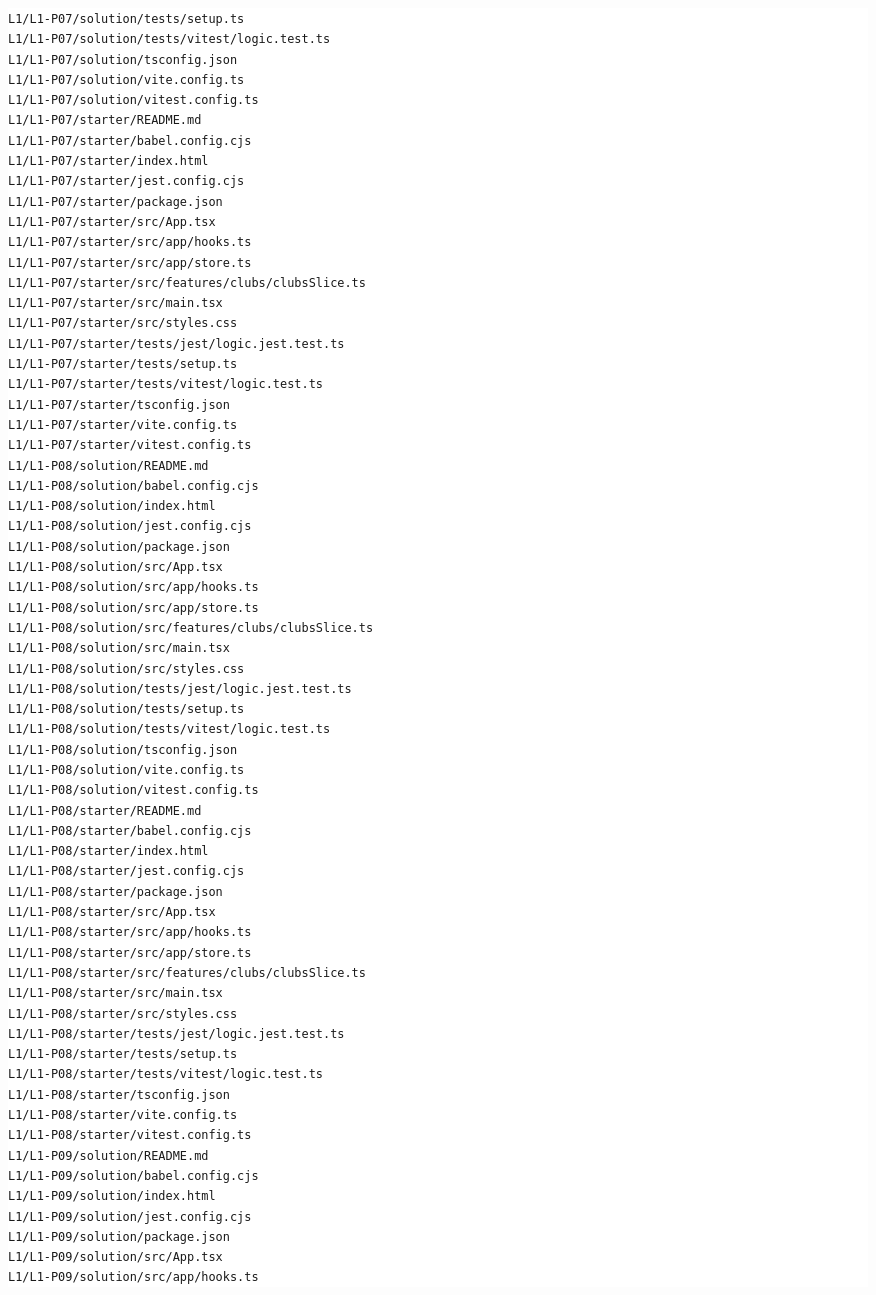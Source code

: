 ```
L1/L1-P07/solution/tests/setup.ts
L1/L1-P07/solution/tests/vitest/logic.test.ts
L1/L1-P07/solution/tsconfig.json
L1/L1-P07/solution/vite.config.ts
L1/L1-P07/solution/vitest.config.ts
L1/L1-P07/starter/README.md
L1/L1-P07/starter/babel.config.cjs
L1/L1-P07/starter/index.html
L1/L1-P07/starter/jest.config.cjs
L1/L1-P07/starter/package.json
L1/L1-P07/starter/src/App.tsx
L1/L1-P07/starter/src/app/hooks.ts
L1/L1-P07/starter/src/app/store.ts
L1/L1-P07/starter/src/features/clubs/clubsSlice.ts
L1/L1-P07/starter/src/main.tsx
L1/L1-P07/starter/src/styles.css
L1/L1-P07/starter/tests/jest/logic.jest.test.ts
L1/L1-P07/starter/tests/setup.ts
L1/L1-P07/starter/tests/vitest/logic.test.ts
L1/L1-P07/starter/tsconfig.json
L1/L1-P07/starter/vite.config.ts
L1/L1-P07/starter/vitest.config.ts
L1/L1-P08/solution/README.md
L1/L1-P08/solution/babel.config.cjs
L1/L1-P08/solution/index.html
L1/L1-P08/solution/jest.config.cjs
L1/L1-P08/solution/package.json
L1/L1-P08/solution/src/App.tsx
L1/L1-P08/solution/src/app/hooks.ts
L1/L1-P08/solution/src/app/store.ts
L1/L1-P08/solution/src/features/clubs/clubsSlice.ts
L1/L1-P08/solution/src/main.tsx
L1/L1-P08/solution/src/styles.css
L1/L1-P08/solution/tests/jest/logic.jest.test.ts
L1/L1-P08/solution/tests/setup.ts
L1/L1-P08/solution/tests/vitest/logic.test.ts
L1/L1-P08/solution/tsconfig.json
L1/L1-P08/solution/vite.config.ts
L1/L1-P08/solution/vitest.config.ts
L1/L1-P08/starter/README.md
L1/L1-P08/starter/babel.config.cjs
L1/L1-P08/starter/index.html
L1/L1-P08/starter/jest.config.cjs
L1/L1-P08/starter/package.json
L1/L1-P08/starter/src/App.tsx
L1/L1-P08/starter/src/app/hooks.ts
L1/L1-P08/starter/src/app/store.ts
L1/L1-P08/starter/src/features/clubs/clubsSlice.ts
L1/L1-P08/starter/src/main.tsx
L1/L1-P08/starter/src/styles.css
L1/L1-P08/starter/tests/jest/logic.jest.test.ts
L1/L1-P08/starter/tests/setup.ts
L1/L1-P08/starter/tests/vitest/logic.test.ts
L1/L1-P08/starter/tsconfig.json
L1/L1-P08/starter/vite.config.ts
L1/L1-P08/starter/vitest.config.ts
L1/L1-P09/solution/README.md
L1/L1-P09/solution/babel.config.cjs
L1/L1-P09/solution/index.html
L1/L1-P09/solution/jest.config.cjs
L1/L1-P09/solution/package.json
L1/L1-P09/solution/src/App.tsx
L1/L1-P09/solution/src/app/hooks.ts
```
